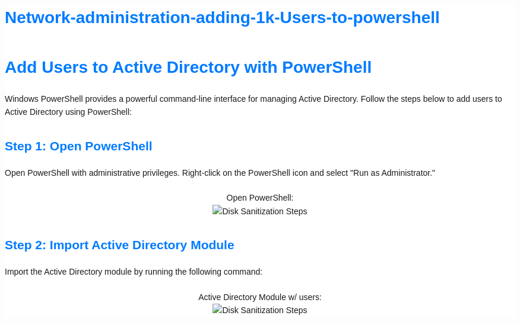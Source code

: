 # Network-administration-adding-1k-Users-to-powershell
<!DOCTYPE html>
<html lang="en">
<head>
  <meta charset="UTF-8">
  <meta name="viewport" content="width=device-width, initial-scale=1.0">
  <title>Add Users to Active Directory with PowerShell</title>
  <style>
    body {
      font-family: Arial, sans-serif;
      line-height: 1.6;
      max-width: 800px;
      margin: 20px auto;
    }
    h1, h2 {
      color: #007BFF;
    }
    p {
      margin-bottom: 20px;
    }
  </style>
</head>
<body>

<h1>Add Users to Active Directory with PowerShell</h1>

<p>
  Windows PowerShell provides a powerful command-line interface for managing Active Directory. Follow the steps below to add users to Active Directory using PowerShell:
</p>

<h2>Step 1: Open PowerShell</h2>
<p>
  Open PowerShell with administrative privileges. Right-click on the PowerShell icon and select "Run as Administrator."

<p align="center">
Open PowerShell: <br/>
<img src="https://i.imgur.com/UnbkmZR.png" height="80%" width="80%" alt="Disk Sanitization Steps"/>
<br />

</p>

<h2>Step 2: Import Active Directory Module</h2>
<p>
  Import the Active Directory module by running the following command:

<p align="center">
Active Directory Module w/ users: <br/>
<img src="https://i.imgur.com/V9Nt5dO.png" height="80%" width="80%" alt="Disk Sanitization Steps"/>
<br />
  